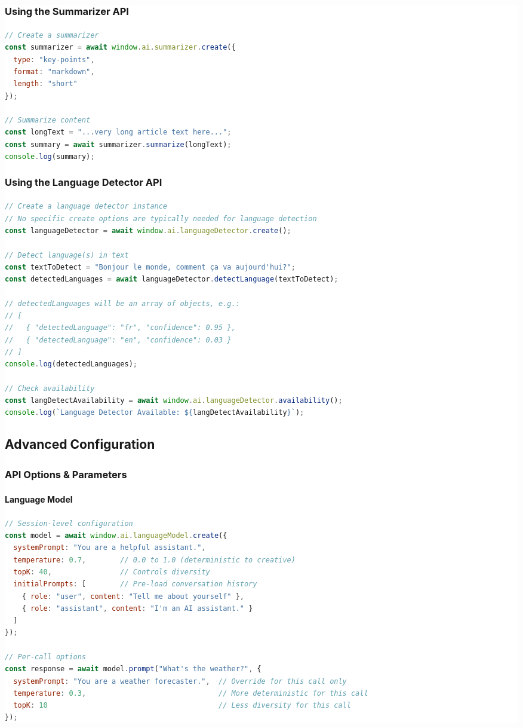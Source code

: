 ### Using the Summarizer API

```javascript
// Create a summarizer
const summarizer = await window.ai.summarizer.create({
  type: "key-points",
  format: "markdown",
  length: "short"
});

// Summarize content
const longText = "...very long article text here...";
const summary = await summarizer.summarize(longText);
console.log(summary);
```

### Using the Language Detector API

```javascript
// Create a language detector instance
// No specific create options are typically needed for language detection
const languageDetector = await window.ai.languageDetector.create();

// Detect language(s) in text
const textToDetect = "Bonjour le monde, comment ça va aujourd'hui?";
const detectedLanguages = await languageDetector.detectLanguage(textToDetect);

// detectedLanguages will be an array of objects, e.g.:
// [
//   { "detectedLanguage": "fr", "confidence": 0.95 },
//   { "detectedLanguage": "en", "confidence": 0.03 }
// ]
console.log(detectedLanguages);

// Check availability
const langDetectAvailability = await window.ai.languageDetector.availability();
console.log(`Language Detector Available: ${langDetectAvailability}`);
```

## Advanced Configuration

### API Options & Parameters

#### Language Model

```javascript
// Session-level configuration
const model = await window.ai.languageModel.create({
  systemPrompt: "You are a helpful assistant.",
  temperature: 0.7,        // 0.0 to 1.0 (deterministic to creative)
  topK: 40,                // Controls diversity
  initialPrompts: [        // Pre-load conversation history
    { role: "user", content: "Tell me about yourself" },
    { role: "assistant", content: "I'm an AI assistant." }
  ]
});

// Per-call options
const response = await model.prompt("What's the weather?", {
  systemPrompt: "You are a weather forecaster.",  // Override for this call only
  temperature: 0.3,                               // More deterministic for this call
  topK: 10                                        // Less diversity for this call
});
```
